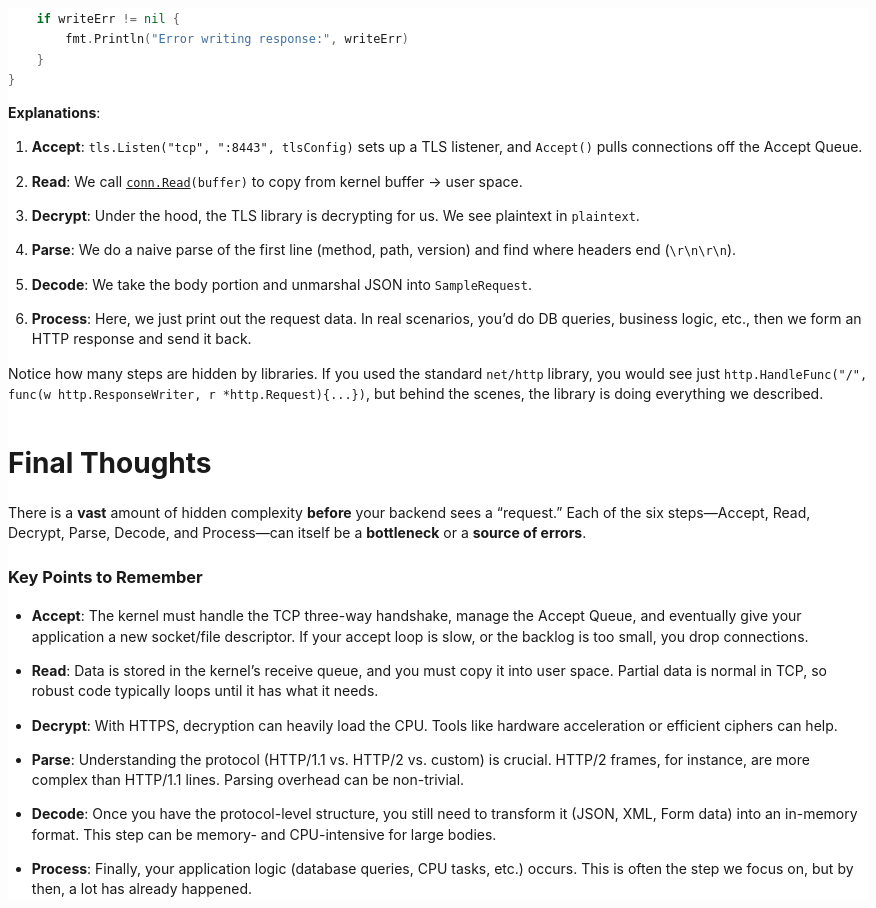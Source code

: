 ```go
    if writeErr != nil {
        fmt.Println("Error writing response:", writeErr)
    }
}
```

**Explanations**:

1. **Accept**: `tls.Listen("tcp", ":8443", tlsConfig)` sets up a TLS listener, and `Accept()` pulls connections off the Accept Queue.
    
2. **Read**: We call [`conn.Read`](http://conn.Read)`(buffer)` to copy from kernel buffer → user space.
    
3. **Decrypt**: Under the hood, the TLS library is decrypting for us. We see plaintext in `plaintext`.
    
4. **Parse**: We do a naive parse of the first line (method, path, version) and find where headers end (`\r\n\r\n`).
    
5. **Decode**: We take the body portion and unmarshal JSON into `SampleRequest`.
    
6. **Process**: Here, we just print out the request data. In real scenarios, you’d do DB queries, business logic, etc., then we form an HTTP response and send it back.
    

Notice how many steps are hidden by libraries. If you used the standard `net/http` library, you would see just `http.HandleFunc("/", func(w http.ResponseWriter, r *http.Request){...})`, but behind the scenes, the library is doing everything we described.

# Final Thoughts

There is a **vast** amount of hidden complexity **before** your backend sees a “request.” Each of the six steps—Accept, Read, Decrypt, Parse, Decode, and Process—can itself be a **bottleneck** or a **source of errors**.

### Key Points to Remember

* **Accept**: The kernel must handle the TCP three-way handshake, manage the Accept Queue, and eventually give your application a new socket/file descriptor. If your accept loop is slow, or the backlog is too small, you drop connections.
    
* **Read**: Data is stored in the kernel’s receive queue, and you must copy it into user space. Partial data is normal in TCP, so robust code typically loops until it has what it needs.
    
* **Decrypt**: With HTTPS, decryption can heavily load the CPU. Tools like hardware acceleration or efficient ciphers can help.
    
* **Parse**: Understanding the protocol (HTTP/1.1 vs. HTTP/2 vs. custom) is crucial. HTTP/2 frames, for instance, are more complex than HTTP/1.1 lines. Parsing overhead can be non-trivial.
    
* **Decode**: Once you have the protocol-level structure, you still need to transform it (JSON, XML, Form data) into an in-memory format. This step can be memory- and CPU-intensive for large bodies.
    
* **Process**: Finally, your application logic (database queries, CPU tasks, etc.) occurs. This is often the step we focus on, but by then, a lot has already happened.
    
